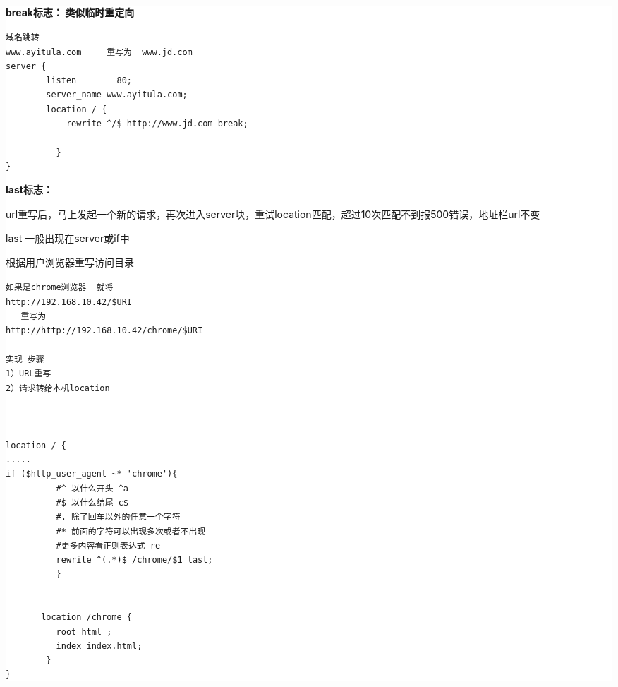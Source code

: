 **break标志： 类似临时重定向**

```
域名跳转
www.ayitula.com     重写为  www.jd.com
server {
        listen        80;
        server_name www.ayitula.com;
        location / {
            rewrite ^/$ http://www.jd.com break;

          }
}
```

**last标志：**

url重写后，马上发起一个新的请求，再次进入server块，重试location匹配，超过10次匹配不到报500错误，地址栏url不变

last 一般出现在server或if中

根据用户浏览器重写访问目录

```
如果是chrome浏览器  就将  
http://192.168.10.42/$URI
   重写为  
http://http://192.168.10.42/chrome/$URI

实现 步骤
1）URL重写
2）请求转给本机location



location / {
.....
if ($http_user_agent ~* 'chrome'){
          #^ 以什么开头 ^a
          #$ 以什么结尾 c$
          #. 除了回车以外的任意一个字符
          #* 前面的字符可以出现多次或者不出现
          #更多内容看正则表达式 re
          rewrite ^(.*)$ /chrome/$1 last;
          }


       location /chrome {
          root html ;
          index index.html;
        }
}
```